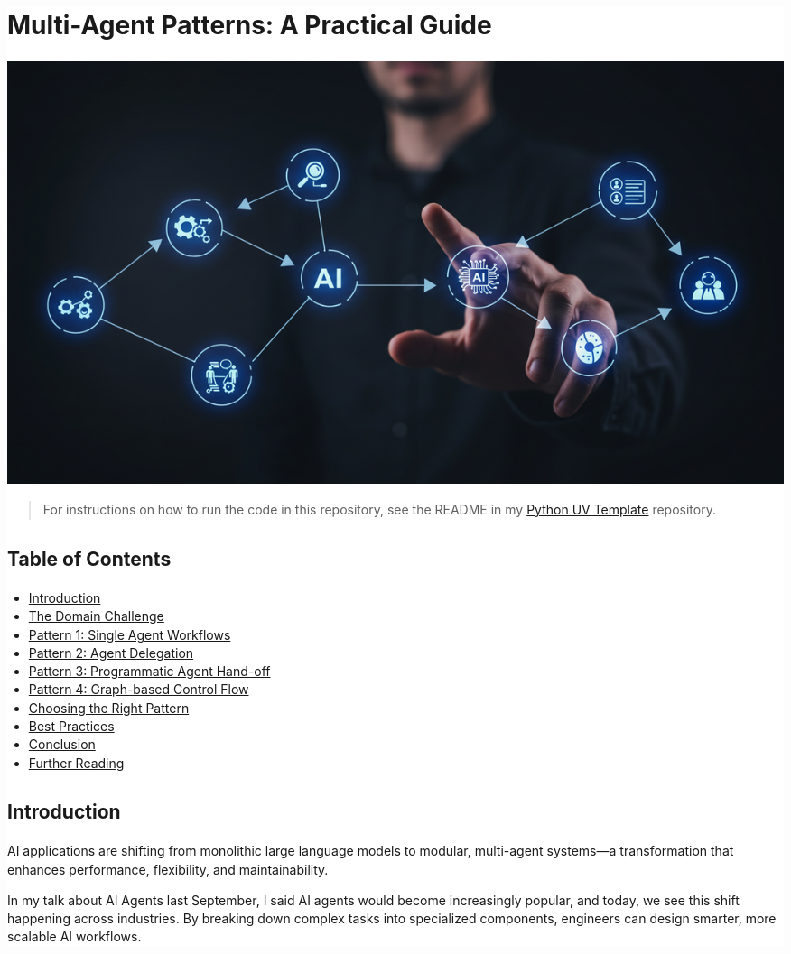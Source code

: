 # Multi-Agent Patterns: A Practical Guide

![multi-agent-patterns.jpg](multi-agent-patterns.jpg)

> For instructions on how to run the code in this repository, see the README in my [Python UV Template](https://github.com/jagreehal/python-uv-template) repository.

## Table of Contents

- [Introduction](#introduction)
- [The Domain Challenge](#the-domain-challenge)
- [Pattern 1: Single Agent Workflows](#pattern-1-single-agent-workflows)
- [Pattern 2: Agent Delegation](#pattern-2-agent-delegation)
- [Pattern 3: Programmatic Agent Hand-off](#pattern-3-programmatic-agent-hand-off)
- [Pattern 4: Graph-based Control Flow](#pattern-4-graph-based-control-flow)
- [Choosing the Right Pattern](#choosing-the-right-pattern)
- [Best Practices](#best-practices)
- [Conclusion](#conclusion)
- [Further Reading](#further-reading)

## Introduction

AI applications are shifting from monolithic large language models to modular, multi-agent systems—a transformation that enhances performance, flexibility, and maintainability.

In my talk about AI Agents last September, I said AI agents would become increasingly popular, and today, we see this shift happening across industries. By breaking down complex tasks into specialized components, engineers can design smarter, more scalable AI workflows.
